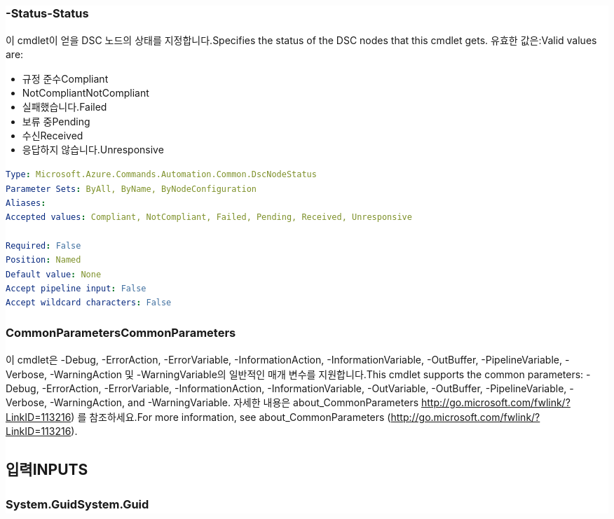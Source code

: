 ### <span data-ttu-id="a987a-139">-Status</span><span class="sxs-lookup"><span data-stu-id="a987a-139">-Status</span></span>
<span data-ttu-id="a987a-140">이 cmdlet이 얻을 DSC 노드의 상태를 지정합니다.</span><span class="sxs-lookup"><span data-stu-id="a987a-140">Specifies the status of the DSC nodes that this cmdlet gets.</span></span>
<span data-ttu-id="a987a-141">유효한 값은:</span><span class="sxs-lookup"><span data-stu-id="a987a-141">Valid values are:</span></span> 
- <span data-ttu-id="a987a-142">규정 준수</span><span class="sxs-lookup"><span data-stu-id="a987a-142">Compliant</span></span> 
- <span data-ttu-id="a987a-143">NotCompliant</span><span class="sxs-lookup"><span data-stu-id="a987a-143">NotCompliant</span></span>
- <span data-ttu-id="a987a-144">실패했습니다.</span><span class="sxs-lookup"><span data-stu-id="a987a-144">Failed</span></span>
- <span data-ttu-id="a987a-145">보류 중</span><span class="sxs-lookup"><span data-stu-id="a987a-145">Pending</span></span> 
- <span data-ttu-id="a987a-146">수신</span><span class="sxs-lookup"><span data-stu-id="a987a-146">Received</span></span>
- <span data-ttu-id="a987a-147">응답하지 않습니다.</span><span class="sxs-lookup"><span data-stu-id="a987a-147">Unresponsive</span></span>

```yaml
Type: Microsoft.Azure.Commands.Automation.Common.DscNodeStatus
Parameter Sets: ByAll, ByName, ByNodeConfiguration
Aliases:
Accepted values: Compliant, NotCompliant, Failed, Pending, Received, Unresponsive

Required: False
Position: Named
Default value: None
Accept pipeline input: False
Accept wildcard characters: False
```

### <span data-ttu-id="a987a-148">CommonParameters</span><span class="sxs-lookup"><span data-stu-id="a987a-148">CommonParameters</span></span>
<span data-ttu-id="a987a-149">이 cmdlet은 -Debug, -ErrorAction, -ErrorVariable, -InformationAction, -InformationVariable, -OutBuffer, -PipelineVariable, -Verbose, -WarningAction 및 -WarningVariable의 일반적인 매개 변수를 지원합니다.</span><span class="sxs-lookup"><span data-stu-id="a987a-149">This cmdlet supports the common parameters: -Debug, -ErrorAction, -ErrorVariable, -InformationAction, -InformationVariable, -OutVariable, -OutBuffer, -PipelineVariable, -Verbose, -WarningAction, and -WarningVariable.</span></span> <span data-ttu-id="a987a-150">자세한 내용은 about_CommonParameters http://go.microsoft.com/fwlink/?LinkID=113216) 를 참조하세요.</span><span class="sxs-lookup"><span data-stu-id="a987a-150">For more information, see about_CommonParameters (http://go.microsoft.com/fwlink/?LinkID=113216).</span></span>

## <span data-ttu-id="a987a-151">입력</span><span class="sxs-lookup"><span data-stu-id="a987a-151">INPUTS</span></span>

### <span data-ttu-id="a987a-152">System.Guid</span><span class="sxs-lookup"><span data-stu-id="a987a-152">System.Guid</span></span>

